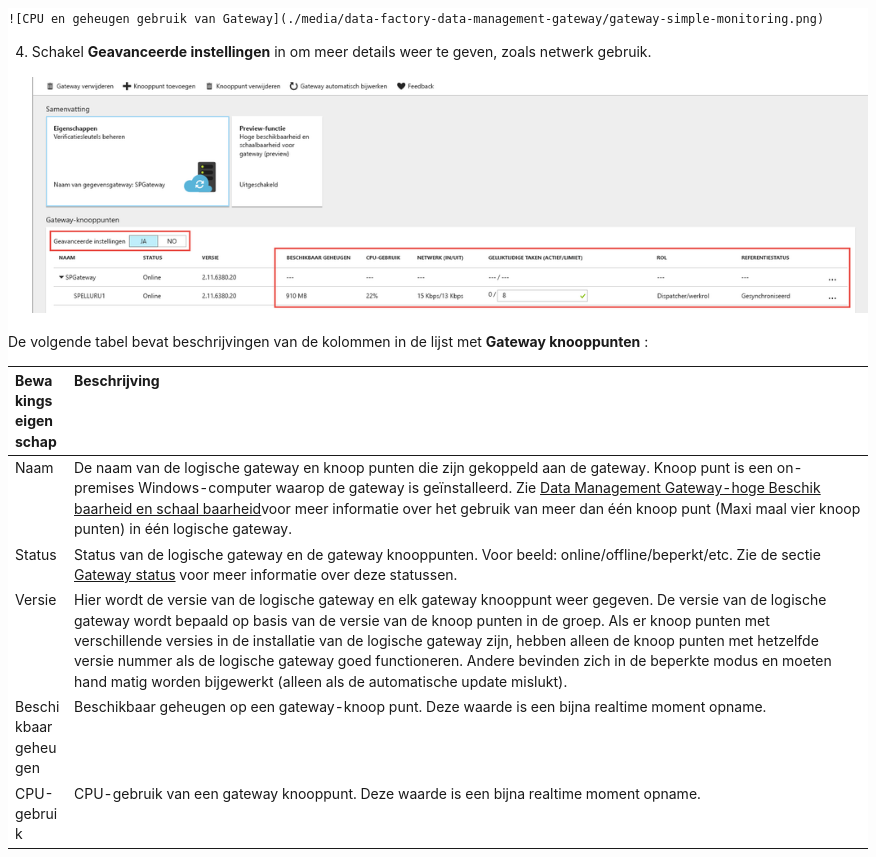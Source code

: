     ![CPU en geheugen gebruik van Gateway](./media/data-factory-data-management-gateway/gateway-simple-monitoring.png)
4. Schakel **Geavanceerde instellingen** in om meer details weer te geven, zoals netwerk gebruik.
    
    ![Geavanceerde controle van Gateway](./media/data-factory-data-management-gateway/gateway-advanced-monitoring.png)

De volgende tabel bevat beschrijvingen van de kolommen in de lijst met **Gateway knooppunten** :

Bewakings eigenschap | Beschrijving
:------------------ | :----------
Naam | De naam van de logische gateway en knoop punten die zijn gekoppeld aan de gateway. Knoop punt is een on-premises Windows-computer waarop de gateway is geïnstalleerd. Zie [Data Management Gateway-hoge Beschik baarheid en schaal baarheid](data-factory-data-management-gateway-high-availability-scalability.md)voor meer informatie over het gebruik van meer dan één knoop punt (Maxi maal vier knoop punten) in één logische gateway.
Status | Status van de logische gateway en de gateway knooppunten. Voor beeld: online/offline/beperkt/etc. Zie de sectie [Gateway status](#gateway-status) voor meer informatie over deze statussen.
Versie | Hier wordt de versie van de logische gateway en elk gateway knooppunt weer gegeven. De versie van de logische gateway wordt bepaald op basis van de versie van de knoop punten in de groep. Als er knoop punten met verschillende versies in de installatie van de logische gateway zijn, hebben alleen de knoop punten met hetzelfde versie nummer als de logische gateway goed functioneren. Andere bevinden zich in de beperkte modus en moeten hand matig worden bijgewerkt (alleen als de automatische update mislukt).
Beschikbaar geheugen | Beschikbaar geheugen op een gateway-knoop punt. Deze waarde is een bijna realtime moment opname.
CPU-gebruik | CPU-gebruik van een gateway knooppunt. Deze waarde is een bijna realtime moment opname.